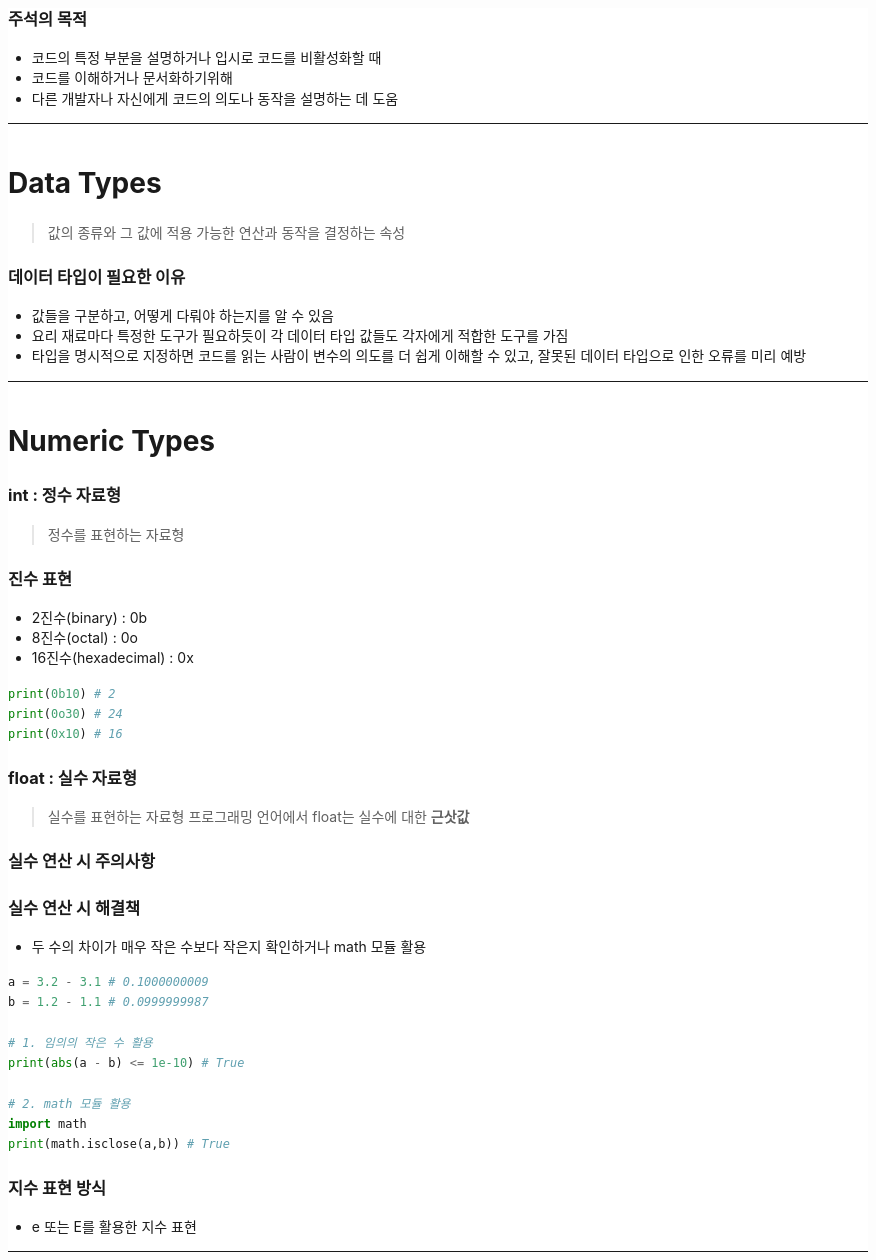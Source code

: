 ### 주석의 목적
- 코드의 특정 부분을 설명하거나 입시로 코드를 비활성화할 때
- 코드를 이해하거나 문서화하기위해
- 다른 개발자나 자신에게 코드의 의도나 동작을 설명하는 데 도움

---
# Data Types
> 값의 종류와 그 값에 적용 가능한 연산과 동작을 결정하는 속성

### 데이터 타입이 필요한 이유
- 값들을 구분하고, 어떻게 다뤄야 하는지를 알 수 있음
- 요리 재료마다 특정한 도구가 필요하듯이 각 데이터 타입 값들도 각자에게 적합한 도구를 가짐
- 타입을 명시적으로 지정하면 코드를 읽는 사람이 변수의 의도를 더 쉽게 이해할 수 있고, 잘못된 데이터 타입으로 인한 오류를 미리 예방

---
# Numeric Types

### int : 정수 자료형
> 정수를 표현하는 자료형

### 진수 표현
- 2진수(binary) : 0b
- 8진수(octal) : 0o
- 16진수(hexadecimal) : 0x

```py
print(0b10) # 2
print(0o30) # 24
print(0x10) # 16
```

### float : 실수 자료형
> 실수를 표현하는 자료형 프로그래밍 언어에서 float는 실수에 대한 **근삿값**

### 실수 연산 시 주의사항

### 실수 연산 시 해결책
- 두 수의 차이가 매우 작은 수보다 작은지 확인하거나 math 모듈 활용

```py
a = 3.2 - 3.1 # 0.1000000009
b = 1.2 - 1.1 # 0.0999999987

# 1. 임의의 작은 수 활용
print(abs(a - b) <= 1e-10) # True

# 2. math 모듈 활용
import math
print(math.isclose(a,b)) # True
```
### 지수 표현 방식
- e 또는 E를 활용한 지수 표현

---